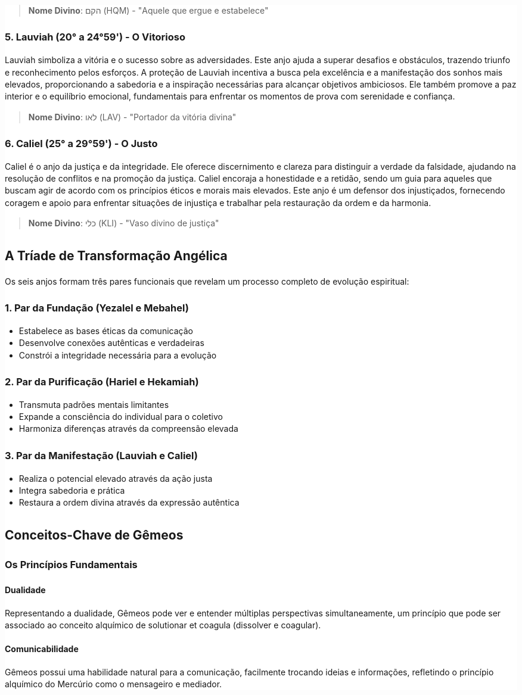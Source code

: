> **Nome Divino**: הקם (HQM) - "Aquele que ergue e estabelece"

### 5. Lauviah (20° a 24°59') - O Vitorioso
Lauviah simboliza a vitória e o sucesso sobre as adversidades. Este anjo ajuda a superar desafios e obstáculos, trazendo triunfo e reconhecimento pelos esforços. A proteção de Lauviah incentiva a busca pela excelência e a manifestação dos sonhos mais elevados, proporcionando a sabedoria e a inspiração necessárias para alcançar objetivos ambiciosos. Ele também promove a paz interior e o equilíbrio emocional, fundamentais para enfrentar os momentos de prova com serenidade e confiança.

> **Nome Divino**: לאו (LAV) - "Portador da vitória divina"

### 6. Caliel (25° a 29°59') - O Justo
Caliel é o anjo da justiça e da integridade. Ele oferece discernimento e clareza para distinguir a verdade da falsidade, ajudando na resolução de conflitos e na promoção da justiça. Caliel encoraja a honestidade e a retidão, sendo um guia para aqueles que buscam agir de acordo com os princípios éticos e morais mais elevados. Este anjo é um defensor dos injustiçados, fornecendo coragem e apoio para enfrentar situações de injustiça e trabalhar pela restauração da ordem e da harmonia.

> **Nome Divino**: כלי (KLI) - "Vaso divino de justiça"

## A Tríade de Transformação Angélica

Os seis anjos formam três pares funcionais que revelam um processo completo de evolução espiritual:

### 1. Par da Fundação (Yezalel e Mebahel)
- Estabelece as bases éticas da comunicação
- Desenvolve conexões autênticas e verdadeiras
- Constrói a integridade necessária para a evolução

### 2. Par da Purificação (Hariel e Hekamiah)
- Transmuta padrões mentais limitantes
- Expande a consciência do individual para o coletivo
- Harmoniza diferenças através da compreensão elevada

### 3. Par da Manifestação (Lauviah e Caliel)
- Realiza o potencial elevado através da ação justa
- Integra sabedoria e prática
- Restaura a ordem divina através da expressão autêntica

## Conceitos-Chave de Gêmeos

### Os Princípios Fundamentais

#### Dualidade
Representando a dualidade, Gêmeos pode ver e entender múltiplas perspectivas simultaneamente, um princípio que pode ser associado ao conceito alquímico de solutionar et coagula (dissolver e coagular).

#### Comunicabilidade
Gêmeos possui uma habilidade natural para a comunicação, facilmente trocando ideias e informações, refletindo o princípio alquímico do Mercúrio como o mensageiro e mediador.
